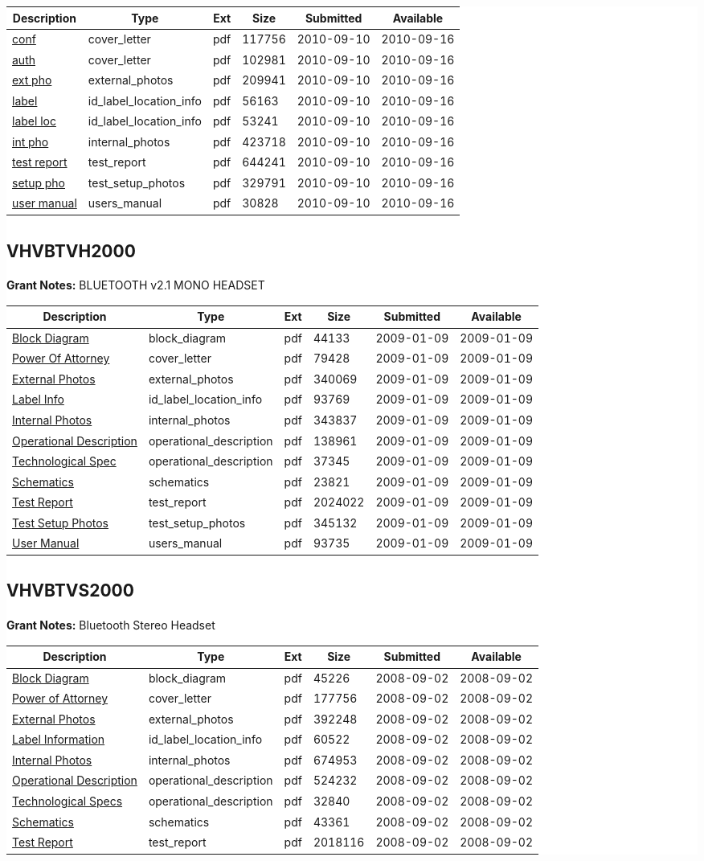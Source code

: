 | Description | Type | Ext | Size | Submitted | Available |
| ----------- | ---- | --- | ---- | --------- | --------- |
| [conf](VHVBTVM1350/0f87199ac61bb82cd6428d952021b87a/1340774.pdf) | cover_letter | pdf | 117756 | 2010-09-10 | 2010-09-16 |
| [auth](VHVBTVM1350/0f87199ac61bb82cd6428d952021b87a/1340778.pdf) | cover_letter | pdf | 102981 | 2010-09-10 | 2010-09-16 |
| [ext pho](VHVBTVM1350/0f87199ac61bb82cd6428d952021b87a/1340773.pdf) | external_photos | pdf | 209941 | 2010-09-10 | 2010-09-16 |
| [label](VHVBTVM1350/0f87199ac61bb82cd6428d952021b87a/1340775.pdf) | id_label_location_info | pdf | 56163 | 2010-09-10 | 2010-09-16 |
| [label loc](VHVBTVM1350/0f87199ac61bb82cd6428d952021b87a/1340777.pdf) | id_label_location_info | pdf | 53241 | 2010-09-10 | 2010-09-16 |
| [int pho](VHVBTVM1350/0f87199ac61bb82cd6428d952021b87a/1340776.pdf) | internal_photos | pdf | 423718 | 2010-09-10 | 2010-09-16 |
| [test report](VHVBTVM1350/0f87199ac61bb82cd6428d952021b87a/1340772.pdf) | test_report | pdf | 644241 | 2010-09-10 | 2010-09-16 |
| [setup pho](VHVBTVM1350/0f87199ac61bb82cd6428d952021b87a/1340779.pdf) | test_setup_photos | pdf | 329791 | 2010-09-10 | 2010-09-16 |
| [user manual](VHVBTVM1350/0f87199ac61bb82cd6428d952021b87a/1340780.pdf) | users_manual | pdf | 30828 | 2010-09-10 | 2010-09-16 |
## VHVBTVH2000
**Grant Notes:** BLUETOOTH v2.1 MONO HEADSET

| Description | Type | Ext | Size | Submitted | Available |
| ----------- | ---- | --- | ---- | --------- | --------- |
| [Block Diagram](VHVBTVH2000/17b5304eb35acdf225426bd2f2107a06/1054119.pdf) | block_diagram | pdf | 44133 | 2009-01-09 | 2009-01-09 |
| [Power Of Attorney](VHVBTVH2000/17b5304eb35acdf225426bd2f2107a06/1054126.pdf) | cover_letter | pdf | 79428 | 2009-01-09 | 2009-01-09 |
| [External Photos](VHVBTVH2000/17b5304eb35acdf225426bd2f2107a06/1054123.pdf) | external_photos | pdf | 340069 | 2009-01-09 | 2009-01-09 |
| [Label Info](VHVBTVH2000/17b5304eb35acdf225426bd2f2107a06/1054120.pdf) | id_label_location_info | pdf | 93769 | 2009-01-09 | 2009-01-09 |
| [Internal Photos](VHVBTVH2000/17b5304eb35acdf225426bd2f2107a06/1054124.pdf) | internal_photos | pdf | 343837 | 2009-01-09 | 2009-01-09 |
| [Operational Description](VHVBTVH2000/17b5304eb35acdf225426bd2f2107a06/1054122.pdf) | operational_description | pdf | 138961 | 2009-01-09 | 2009-01-09 |
| [Technological Spec](VHVBTVH2000/17b5304eb35acdf225426bd2f2107a06/1054128.pdf) | operational_description | pdf | 37345 | 2009-01-09 | 2009-01-09 |
| [Schematics](VHVBTVH2000/17b5304eb35acdf225426bd2f2107a06/1054127.pdf) | schematics | pdf | 23821 | 2009-01-09 | 2009-01-09 |
| [Test Report](VHVBTVH2000/17b5304eb35acdf225426bd2f2107a06/1054121.pdf) | test_report | pdf | 2024022 | 2009-01-09 | 2009-01-09 |
| [Test Setup Photos](VHVBTVH2000/17b5304eb35acdf225426bd2f2107a06/1054125.pdf) | test_setup_photos | pdf | 345132 | 2009-01-09 | 2009-01-09 |
| [User Manual](VHVBTVH2000/17b5304eb35acdf225426bd2f2107a06/1054129.pdf) | users_manual | pdf | 93735 | 2009-01-09 | 2009-01-09 |
## VHVBTVS2000
**Grant Notes:** Bluetooth Stereo Headset

| Description | Type | Ext | Size | Submitted | Available |
| ----------- | ---- | --- | ---- | --------- | --------- |
| [Block Diagram](VHVBTVS2000/96f32bc94ad9f144240e3c7162c45ee6/993737.pdf) | block_diagram | pdf | 45226 | 2008-09-02 | 2008-09-02 |
| [Power of Attorney](VHVBTVS2000/96f32bc94ad9f144240e3c7162c45ee6/966848.pdf) | cover_letter | pdf | 177756 | 2008-09-02 | 2008-09-02 |
| [External Photos](VHVBTVS2000/96f32bc94ad9f144240e3c7162c45ee6/993741.pdf) | external_photos | pdf | 392248 | 2008-09-02 | 2008-09-02 |
| [Label Information](VHVBTVS2000/96f32bc94ad9f144240e3c7162c45ee6/993738.pdf) | id_label_location_info | pdf | 60522 | 2008-09-02 | 2008-09-02 |
| [Internal Photos](VHVBTVS2000/96f32bc94ad9f144240e3c7162c45ee6/993742.pdf) | internal_photos | pdf | 674953 | 2008-09-02 | 2008-09-02 |
| [Operational Description](VHVBTVS2000/96f32bc94ad9f144240e3c7162c45ee6/993740.pdf) | operational_description | pdf | 524232 | 2008-09-02 | 2008-09-02 |
| [Technological Specs](VHVBTVS2000/96f32bc94ad9f144240e3c7162c45ee6/993746.pdf) | operational_description | pdf | 32840 | 2008-09-02 | 2008-09-02 |
| [Schematics](VHVBTVS2000/96f32bc94ad9f144240e3c7162c45ee6/993745.pdf) | schematics | pdf | 43361 | 2008-09-02 | 2008-09-02 |
| [Test Report](VHVBTVS2000/96f32bc94ad9f144240e3c7162c45ee6/993739.pdf) | test_report | pdf | 2018116 | 2008-09-02 | 2008-09-02 |